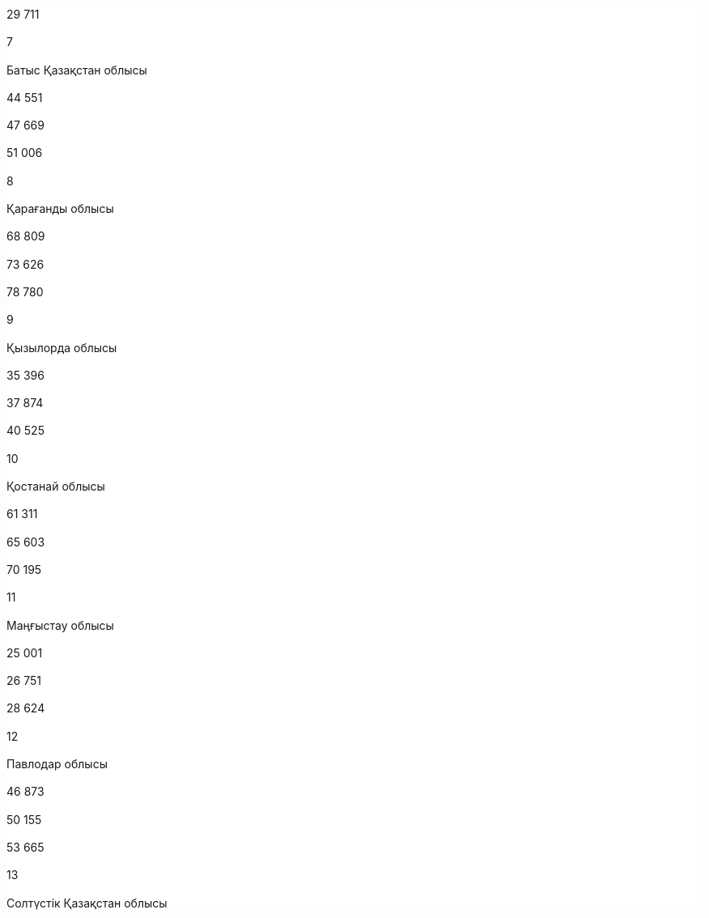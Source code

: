 29 711

7

Ба­тыс Қа­зақ­стан об­лы­сы

44 551

47 669

51 006

8

Қа­ра­ған­ды об­лы­сы

68 809

73 626

78 780

9

Қы­зы­лор­да об­лы­сы

35 396

37 874

40 525

10

Қо­ста­най об­лы­сы

61 311

65 603

70 195

11

Маң­ғы­стау об­лы­сы

25 001

26 751

28 624

12

Пав­ло­дар об­лы­сы

46 873

50 155

53 665

13

Сол­тү­стік Қа­зақ­стан об­лы­сы
